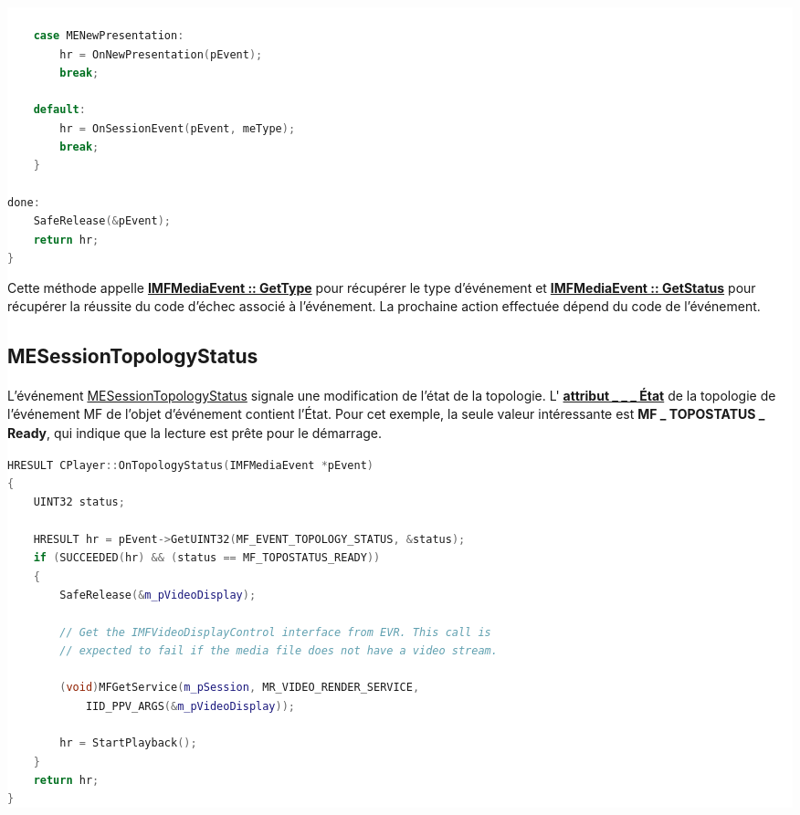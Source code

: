 ```C++

    case MENewPresentation:
        hr = OnNewPresentation(pEvent);
        break;

    default:
        hr = OnSessionEvent(pEvent, meType);
        break;
    }

done:
    SafeRelease(&pEvent);
    return hr;
}
```



Cette méthode appelle [**IMFMediaEvent :: GetType**](/windows/desktop/api/mfobjects/nf-mfobjects-imfmediaevent-gettype) pour récupérer le type d’événement et [**IMFMediaEvent :: GetStatus**](/windows/desktop/api/mfobjects/nf-mfobjects-imfmediaevent-getstatus) pour récupérer la réussite du code d’échec associé à l’événement. La prochaine action effectuée dépend du code de l’événement.

## <a name="mesessiontopologystatus"></a>MESessionTopologyStatus

L’événement [MESessionTopologyStatus](mesessiontopologystatus.md) signale une modification de l’état de la topologie. L' [**attribut \_ \_ \_ État**](mf-event-topology-status-attribute.md) de la topologie de l’événement MF de l’objet d’événement contient l’État. Pour cet exemple, la seule valeur intéressante est **MF \_ TOPOSTATUS \_ Ready**, qui indique que la lecture est prête pour le démarrage.


```C++
HRESULT CPlayer::OnTopologyStatus(IMFMediaEvent *pEvent)
{
    UINT32 status; 

    HRESULT hr = pEvent->GetUINT32(MF_EVENT_TOPOLOGY_STATUS, &status);
    if (SUCCEEDED(hr) && (status == MF_TOPOSTATUS_READY))
    {
        SafeRelease(&m_pVideoDisplay);

        // Get the IMFVideoDisplayControl interface from EVR. This call is
        // expected to fail if the media file does not have a video stream.

        (void)MFGetService(m_pSession, MR_VIDEO_RENDER_SERVICE, 
            IID_PPV_ARGS(&m_pVideoDisplay));

        hr = StartPlayback();
    }
    return hr;
}
```
